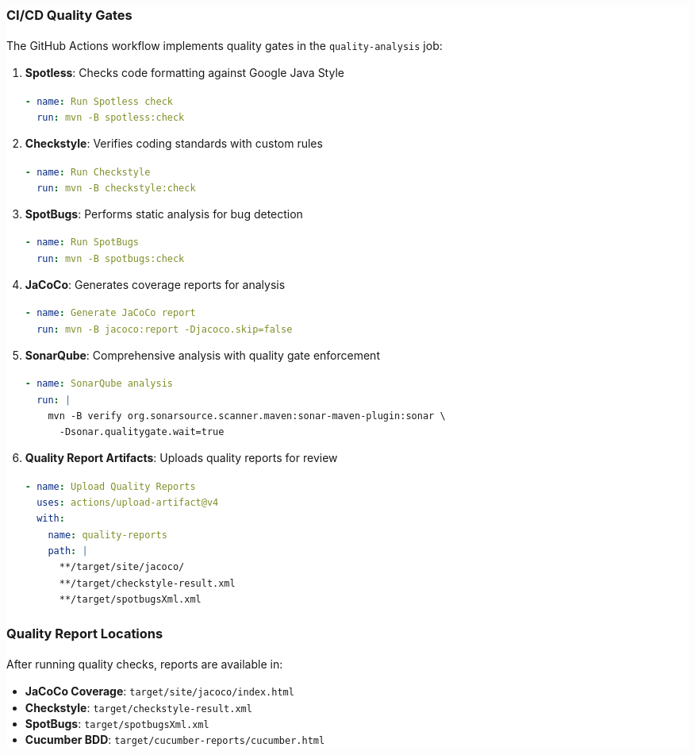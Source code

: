 ### CI/CD Quality Gates

The GitHub Actions workflow implements quality gates in the `quality-analysis` job:

1. **Spotless**: Checks code formatting against Google Java Style

   ```yaml
   - name: Run Spotless check
     run: mvn -B spotless:check
   ```
2. **Checkstyle**: Verifies coding standards with custom rules

   ```yaml
   - name: Run Checkstyle
     run: mvn -B checkstyle:check
   ```
3. **SpotBugs**: Performs static analysis for bug detection

   ```yaml
   - name: Run SpotBugs
     run: mvn -B spotbugs:check
   ```
4. **JaCoCo**: Generates coverage reports for analysis

   ```yaml
   - name: Generate JaCoCo report
     run: mvn -B jacoco:report -Djacoco.skip=false
   ```
5. **SonarQube**: Comprehensive analysis with quality gate enforcement

   ```yaml
   - name: SonarQube analysis
     run: |
       mvn -B verify org.sonarsource.scanner.maven:sonar-maven-plugin:sonar \
         -Dsonar.qualitygate.wait=true
   ```
6. **Quality Report Artifacts**: Uploads quality reports for review

   ```yaml
   - name: Upload Quality Reports
     uses: actions/upload-artifact@v4
     with:
       name: quality-reports
       path: |
         **/target/site/jacoco/
         **/target/checkstyle-result.xml
         **/target/spotbugsXml.xml
   ```

### Quality Report Locations

After running quality checks, reports are available in:

- **JaCoCo Coverage**: `target/site/jacoco/index.html`
- **Checkstyle**: `target/checkstyle-result.xml`
- **SpotBugs**: `target/spotbugsXml.xml`
- **Cucumber BDD**: `target/cucumber-reports/cucumber.html`
